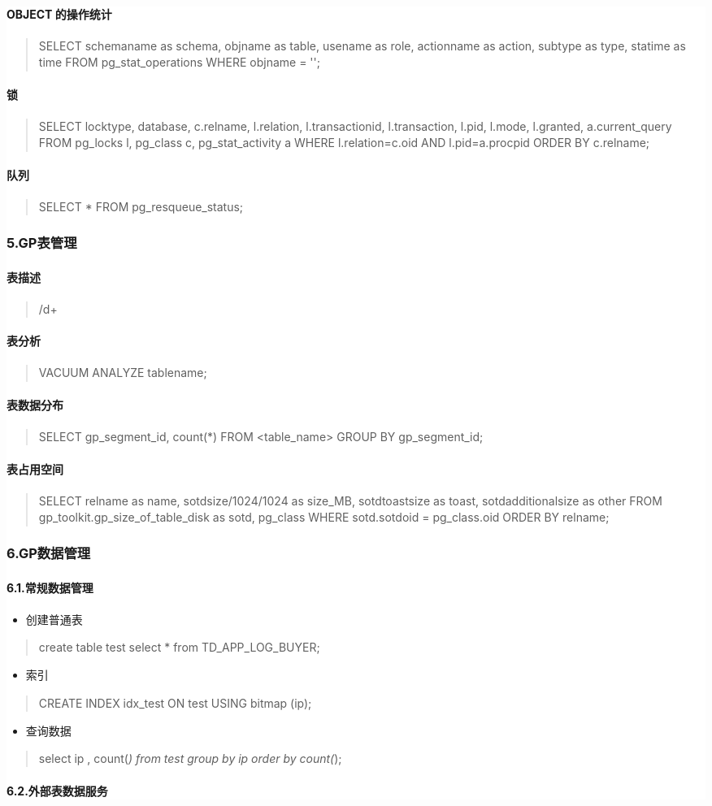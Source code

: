 #### OBJECT 的操作统计

> SELECT schemaname as schema, objname as table, usename as role, actionname as action, subtype as type, statime as time
> FROM pg_stat_operations
> WHERE objname = '<name>';

#### 锁

> SELECT locktype, database, c.relname, l.relation, l.transactionid, l.transaction, l.pid, l.mode, l.granted, a.current_query
> FROM pg_locks l, pg_class c, pg_stat_activity a
> WHERE l.relation=c.oid
> AND l.pid=a.procpid
> ORDER BY c.relname;

#### 队列

> SELECT * FROM pg_resqueue_status;

### 5.GP表管理

#### 表描述

> /d+ <tablename>

#### 表分析

> VACUUM ANALYZE tablename;

#### 表数据分布

> SELECT gp_segment_id, count(*) FROM <table_name> GROUP BY gp_segment_id;

#### 表占用空间

> SELECT relname as name, sotdsize/1024/1024 as size_MB, sotdtoastsize as toast, sotdadditionalsize as other FROM gp_toolkit.gp_size_of_table_disk as sotd, pg_class WHERE sotd.sotdoid = pg_class.oid ORDER BY relname;

### 6.GP数据管理

#### 6.1.常规数据管理

- 创建普通表

> create table test select * from TD_APP_LOG_BUYER;

- 索引

> CREATE INDEX idx_test ON test USING bitmap (ip);

- 查询数据

> select ip , count(*) from test group by ip order by count(*);

#### 6.2.外部表数据服务
